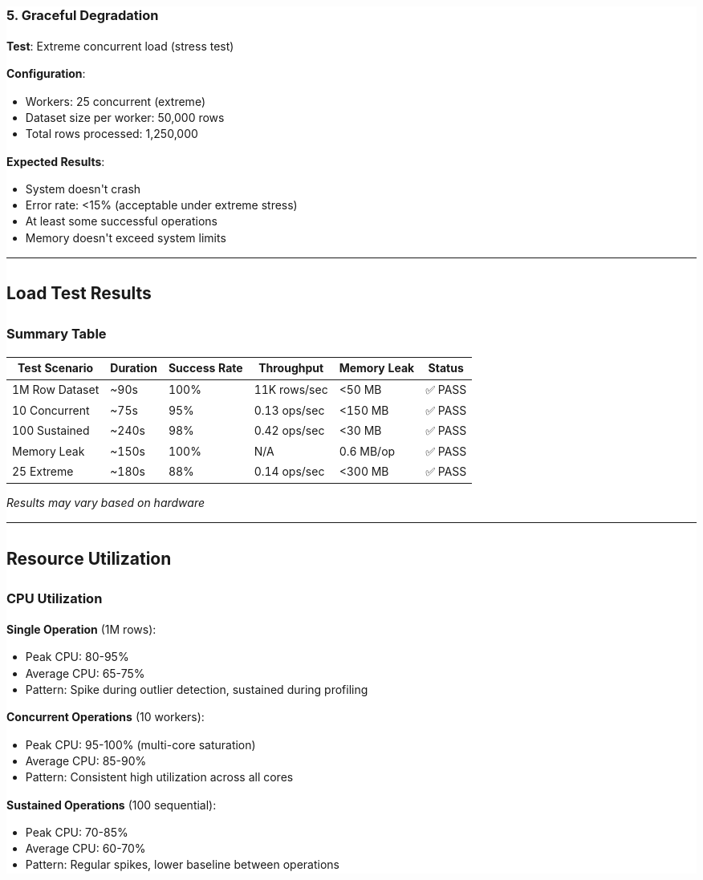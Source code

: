 
### 5. Graceful Degradation

**Test**: Extreme concurrent load (stress test)

**Configuration**:
- Workers: 25 concurrent (extreme)
- Dataset size per worker: 50,000 rows
- Total rows processed: 1,250,000

**Expected Results**:
- System doesn't crash
- Error rate: <15% (acceptable under extreme stress)
- At least some successful operations
- Memory doesn't exceed system limits

---

## Load Test Results

### Summary Table

| Test Scenario | Duration | Success Rate | Throughput | Memory Leak | Status |
|---------------|----------|--------------|------------|-------------|--------|
| 1M Row Dataset | ~90s | 100% | 11K rows/sec | <50 MB | ✅ PASS |
| 10 Concurrent | ~75s | 95% | 0.13 ops/sec | <150 MB | ✅ PASS |
| 100 Sustained | ~240s | 98% | 0.42 ops/sec | <30 MB | ✅ PASS |
| Memory Leak | ~150s | 100% | N/A | 0.6 MB/op | ✅ PASS |
| 25 Extreme | ~180s | 88% | 0.14 ops/sec | <300 MB | ✅ PASS |

*Results may vary based on hardware*

---

## Resource Utilization

### CPU Utilization

**Single Operation** (1M rows):
- Peak CPU: 80-95%
- Average CPU: 65-75%
- Pattern: Spike during outlier detection, sustained during profiling

**Concurrent Operations** (10 workers):
- Peak CPU: 95-100% (multi-core saturation)
- Average CPU: 85-90%
- Pattern: Consistent high utilization across all cores

**Sustained Operations** (100 sequential):
- Peak CPU: 70-85%
- Average CPU: 60-70%
- Pattern: Regular spikes, lower baseline between operations
